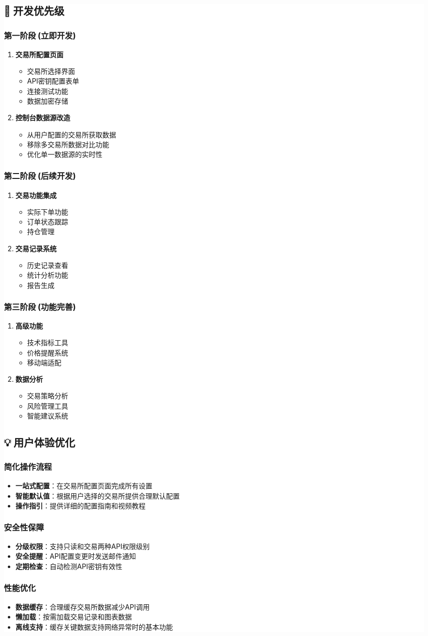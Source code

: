 ## 🚀 开发优先级

### 第一阶段 (立即开发)
1. **交易所配置页面**
   - 交易所选择界面
   - API密钥配置表单
   - 连接测试功能
   - 数据加密存储

2. **控制台数据源改造**
   - 从用户配置的交易所获取数据
   - 移除多交易所数据对比功能
   - 优化单一数据源的实时性

### 第二阶段 (后续开发)
1. **交易功能集成**
   - 实际下单功能
   - 订单状态跟踪
   - 持仓管理

2. **交易记录系统**
   - 历史记录查看
   - 统计分析功能
   - 报告生成

### 第三阶段 (功能完善)
1. **高级功能**
   - 技术指标工具
   - 价格提醒系统
   - 移动端适配

2. **数据分析**
   - 交易策略分析
   - 风险管理工具
   - 智能建议系统

## 💡 用户体验优化

### 简化操作流程
- **一站式配置**：在交易所配置页面完成所有设置
- **智能默认值**：根据用户选择的交易所提供合理默认配置
- **操作指引**：提供详细的配置指南和视频教程

### 安全性保障
- **分级权限**：支持只读和交易两种API权限级别
- **安全提醒**：API配置变更时发送邮件通知
- **定期检查**：自动检测API密钥有效性

### 性能优化
- **数据缓存**：合理缓存交易所数据减少API调用
- **懒加载**：按需加载交易记录和图表数据
- **离线支持**：缓存关键数据支持网络异常时的基本功能
